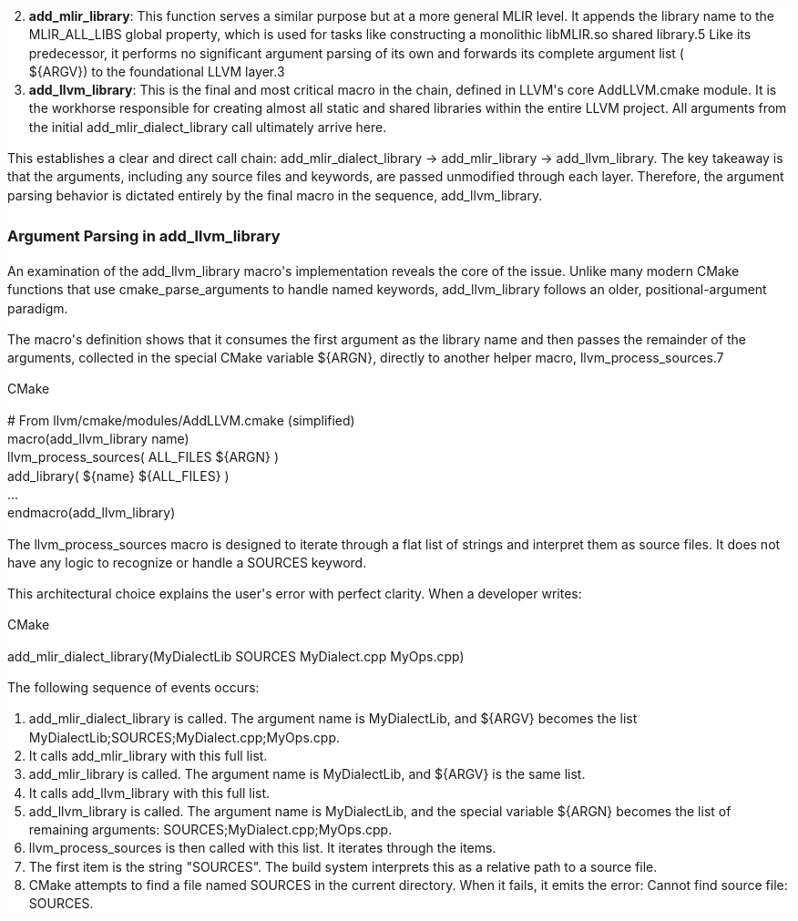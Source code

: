 2. **add\_mlir\_library**: This function serves a similar purpose but at a more general MLIR level. It appends the library name to the MLIR\_ALL\_LIBS global property, which is used for tasks like constructing a monolithic libMLIR.so shared library.5 Like its predecessor, it performs no significant argument parsing of its own and forwards its complete argument list (  
   ${ARGV}) to the foundational LLVM layer.3  
3. **add\_llvm\_library**: This is the final and most critical macro in the chain, defined in LLVM's core AddLLVM.cmake module. It is the workhorse responsible for creating almost all static and shared libraries within the entire LLVM project. All arguments from the initial add\_mlir\_dialect\_library call ultimately arrive here.

This establishes a clear and direct call chain: add\_mlir\_dialect\_library → add\_mlir\_library → add\_llvm\_library. The key takeaway is that the arguments, including any source files and keywords, are passed unmodified through each layer. Therefore, the argument parsing behavior is dictated entirely by the final macro in the sequence, add\_llvm\_library.

### **Argument Parsing in add\_llvm\_library**

An examination of the add\_llvm\_library macro's implementation reveals the core of the issue. Unlike many modern CMake functions that use cmake\_parse\_arguments to handle named keywords, add\_llvm\_library follows an older, positional-argument paradigm.

The macro's definition shows that it consumes the first argument as the library name and then passes the remainder of the arguments, collected in the special CMake variable ${ARGN}, directly to another helper macro, llvm\_process\_sources.7

CMake

\# From llvm/cmake/modules/AddLLVM.cmake (simplified)  
macro(add\_llvm\_library name)  
  llvm\_process\_sources( ALL\_FILES ${ARGN} )  
  add\_library( ${name} ${ALL\_FILES} )  
 ...  
endmacro(add\_llvm\_library)

The llvm\_process\_sources macro is designed to iterate through a flat list of strings and interpret them as source files. It does not have any logic to recognize or handle a SOURCES keyword.

This architectural choice explains the user's error with perfect clarity. When a developer writes:

CMake

add\_mlir\_dialect\_library(MyDialectLib SOURCES MyDialect.cpp MyOps.cpp)

The following sequence of events occurs:

1. add\_mlir\_dialect\_library is called. The argument name is MyDialectLib, and ${ARGV} becomes the list MyDialectLib;SOURCES;MyDialect.cpp;MyOps.cpp.  
2. It calls add\_mlir\_library with this full list.  
3. add\_mlir\_library is called. The argument name is MyDialectLib, and ${ARGV} is the same list.  
4. It calls add\_llvm\_library with this full list.  
5. add\_llvm\_library is called. The argument name is MyDialectLib, and the special variable ${ARGN} becomes the list of remaining arguments: SOURCES;MyDialect.cpp;MyOps.cpp.  
6. llvm\_process\_sources is then called with this list. It iterates through the items.  
7. The first item is the string "SOURCES". The build system interprets this as a relative path to a source file.  
8. CMake attempts to find a file named SOURCES in the current directory. When it fails, it emits the error: Cannot find source file: SOURCES.
